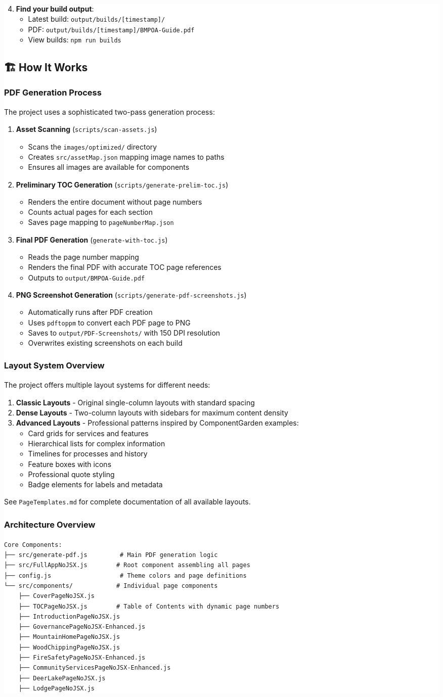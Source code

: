 4. **Find your build output**:
   - Latest build: `output/builds/[timestamp]/`
   - PDF: `output/builds/[timestamp]/BMPOA-Guide.pdf`
   - View builds: `npm run builds`

## 🏗️ How It Works

### PDF Generation Process

The project uses a sophisticated two-pass generation process:

1. **Asset Scanning** (`scripts/scan-assets.js`)
   - Scans the `images/optimized/` directory
   - Creates `src/assetMap.json` mapping image names to paths
   - Ensures all images are available for components

2. **Preliminary TOC Generation** (`scripts/generate-prelim-toc.js`)
   - Renders the entire document without page numbers
   - Counts actual pages for each section
   - Saves page mapping to `pageNumberMap.json`

3. **Final PDF Generation** (`generate-with-toc.js`)
   - Reads the page number mapping
   - Renders the final PDF with accurate TOC page references
   - Outputs to `output/BMPOA-Guide.pdf`

4. **PNG Screenshot Generation** (`scripts/generate-pdf-screenshots.js`)
   - Automatically runs after PDF creation
   - Uses `pdftoppm` to convert each PDF page to PNG
   - Saves to `output/PDF-Screenshots/` with 150 DPI resolution
   - Overwrites existing screenshots on each build

### Layout System Overview

The project offers multiple layout systems for different needs:

1. **Classic Layouts** - Original single-column layouts with standard spacing
2. **Dense Layouts** - Two-column layouts with sidebars for maximum content density
3. **Advanced Layouts** - Professional patterns inspired by ComponentGarden examples:
   - Card grids for services and features
   - Hierarchical lists for complex information
   - Timelines for processes and history
   - Feature boxes with icons
   - Professional quote styling
   - Badge elements for labels and metadata

See `PageTemplates.md` for complete documentation of all available layouts.

### Architecture Overview

```
Core Components:
├── src/generate-pdf.js         # Main PDF generation logic
├── src/FullAppNoJSX.js        # Root component assembling all pages
├── config.js                   # Theme colors and page definitions
└── src/components/            # Individual page components
    ├── CoverPageNoJSX.js
    ├── TOCPageNoJSX.js        # Table of Contents with dynamic page numbers
    ├── IntroductionPageNoJSX.js
    ├── GovernancePageNoJSX-Enhanced.js
    ├── MountainHomePageNoJSX.js
    ├── WoodChippingPageNoJSX.js
    ├── FireSafetyPageNoJSX-Enhanced.js
    ├── CommunityServicesPageNoJSX-Enhanced.js
    ├── DeerLakePageNoJSX.js
    ├── LodgePageNoJSX.js
```